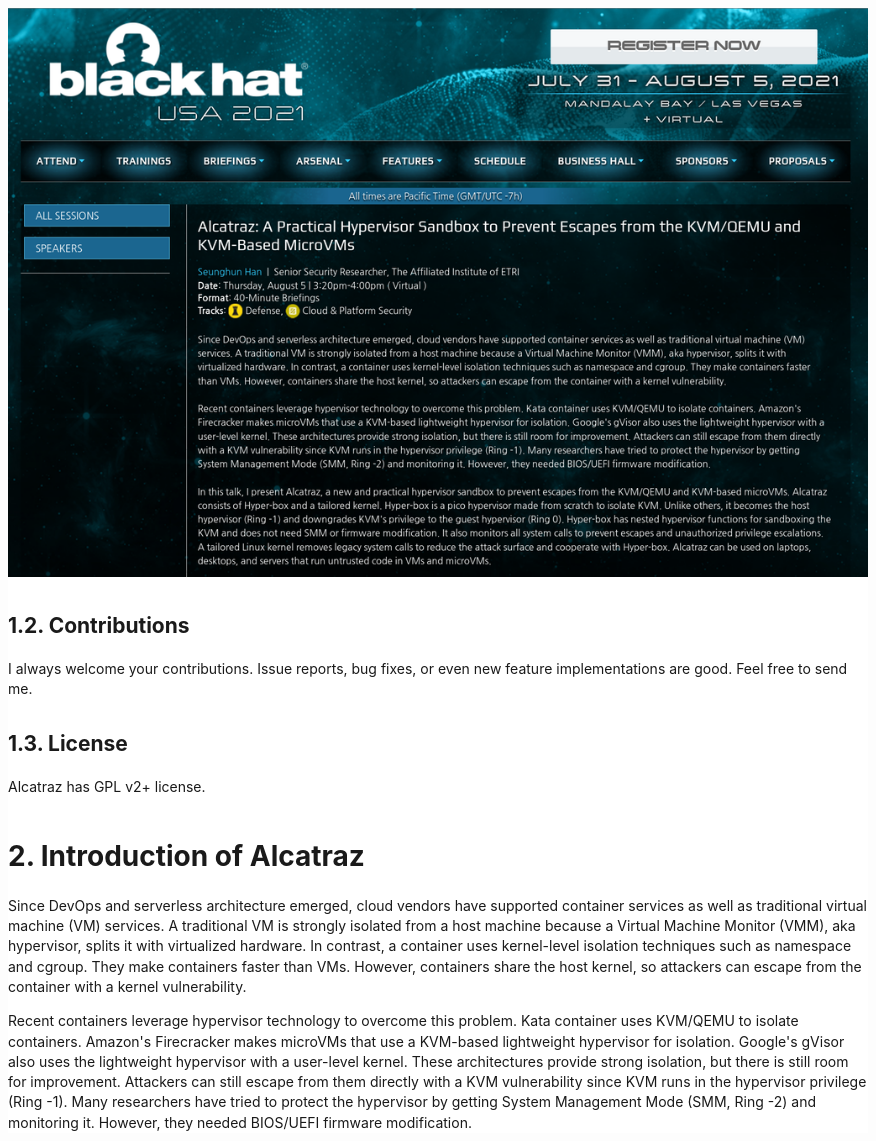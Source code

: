<img src="document/images/conference1.png" width="900">
</p>

## 1.2. Contributions
I always welcome your contributions. Issue reports, bug fixes, or even new feature implementations are good. Feel free to send me. 

## 1.3. License
Alcatraz has GPL v2+ license.

# 2. Introduction of Alcatraz
Since DevOps and serverless architecture emerged, cloud vendors have supported container services as well as traditional virtual machine (VM) services. A traditional VM is strongly isolated from a host machine because a Virtual Machine Monitor (VMM), aka hypervisor, splits it with virtualized hardware. In contrast, a container uses kernel-level isolation techniques such as namespace and cgroup. They make containers faster than VMs. However, containers share the host kernel, so attackers can escape from the container with a kernel vulnerability.

Recent containers leverage hypervisor technology to overcome this problem. Kata container uses KVM/QEMU to isolate containers. Amazon's Firecracker makes microVMs that use a KVM-based lightweight hypervisor for isolation. Google's gVisor also uses the lightweight hypervisor with a user-level kernel. These architectures provide strong isolation, but there is still room for improvement. Attackers can still escape from them directly with a KVM vulnerability since KVM runs in the hypervisor privilege (Ring -1). Many researchers have tried to protect the hypervisor by getting System Management Mode (SMM, Ring -2) and monitoring it. However, they needed BIOS/UEFI firmware modification.
